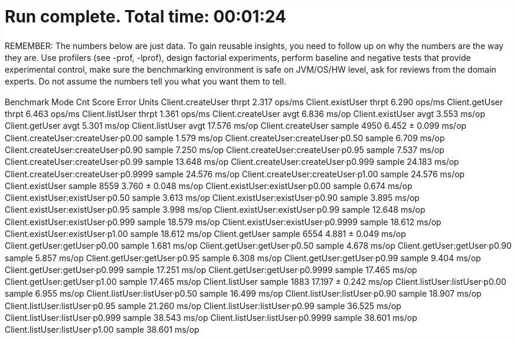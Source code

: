 # Run complete. Total time: 00:01:24

REMEMBER: The numbers below are just data. To gain reusable insights, you need to follow up on
why the numbers are the way they are. Use profilers (see -prof, -lprof), design factorial
experiments, perform baseline and negative tests that provide experimental control, make sure
the benchmarking environment is safe on JVM/OS/HW level, ask for reviews from the domain experts.
Do not assume the numbers tell you what you want them to tell.

Benchmark                               Mode   Cnt   Score   Error   Units
Client.createUser                      thrpt         2.317          ops/ms
Client.existUser                       thrpt         6.290          ops/ms
Client.getUser                         thrpt         6.463          ops/ms
Client.listUser                        thrpt         1.361          ops/ms
Client.createUser                       avgt         6.836           ms/op
Client.existUser                        avgt         3.553           ms/op
Client.getUser                          avgt         5.301           ms/op
Client.listUser                         avgt        17.576           ms/op
Client.createUser                     sample  4950   6.452 ± 0.099   ms/op
Client.createUser:createUser·p0.00    sample         1.579           ms/op
Client.createUser:createUser·p0.50    sample         6.709           ms/op
Client.createUser:createUser·p0.90    sample         7.250           ms/op
Client.createUser:createUser·p0.95    sample         7.537           ms/op
Client.createUser:createUser·p0.99    sample        13.648           ms/op
Client.createUser:createUser·p0.999   sample        24.183           ms/op
Client.createUser:createUser·p0.9999  sample        24.576           ms/op
Client.createUser:createUser·p1.00    sample        24.576           ms/op
Client.existUser                      sample  8559   3.760 ± 0.048   ms/op
Client.existUser:existUser·p0.00      sample         0.674           ms/op
Client.existUser:existUser·p0.50      sample         3.613           ms/op
Client.existUser:existUser·p0.90      sample         3.895           ms/op
Client.existUser:existUser·p0.95      sample         3.998           ms/op
Client.existUser:existUser·p0.99      sample        12.648           ms/op
Client.existUser:existUser·p0.999     sample        18.579           ms/op
Client.existUser:existUser·p0.9999    sample        18.612           ms/op
Client.existUser:existUser·p1.00      sample        18.612           ms/op
Client.getUser                        sample  6554   4.881 ± 0.049   ms/op
Client.getUser:getUser·p0.00          sample         1.681           ms/op
Client.getUser:getUser·p0.50          sample         4.678           ms/op
Client.getUser:getUser·p0.90          sample         5.857           ms/op
Client.getUser:getUser·p0.95          sample         6.308           ms/op
Client.getUser:getUser·p0.99          sample         9.404           ms/op
Client.getUser:getUser·p0.999         sample        17.251           ms/op
Client.getUser:getUser·p0.9999        sample        17.465           ms/op
Client.getUser:getUser·p1.00          sample        17.465           ms/op
Client.listUser                       sample  1883  17.197 ± 0.242   ms/op
Client.listUser:listUser·p0.00        sample         6.955           ms/op
Client.listUser:listUser·p0.50        sample        16.499           ms/op
Client.listUser:listUser·p0.90        sample        18.907           ms/op
Client.listUser:listUser·p0.95        sample        21.260           ms/op
Client.listUser:listUser·p0.99        sample        36.525           ms/op
Client.listUser:listUser·p0.999       sample        38.543           ms/op
Client.listUser:listUser·p0.9999      sample        38.601           ms/op
Client.listUser:listUser·p1.00        sample        38.601           ms/op
